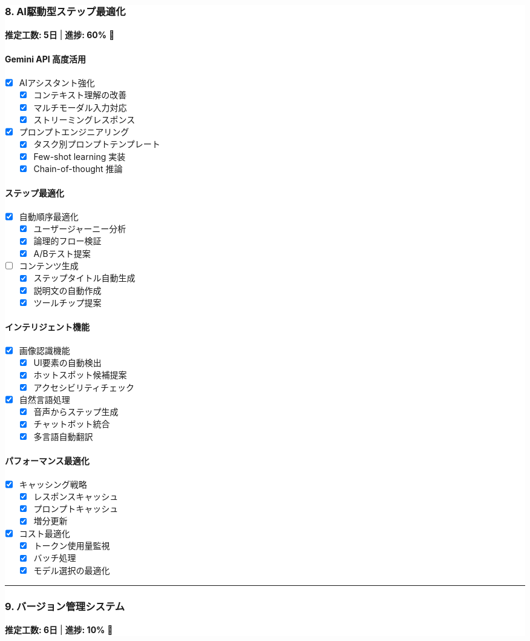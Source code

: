 ### 8. AI駆動型ステップ最適化

**推定工数: 5日** | **進捗: 60%** 🔄

#### Gemini API 高度活用

- [x] AIアシスタント強化
  - [x] コンテキスト理解の改善
  - [x] マルチモーダル入力対応
  - [x] ストリーミングレスポンス
- [x] プロンプトエンジニアリング
  - [x] タスク別プロンプトテンプレート
  - [x] Few-shot learning 実装
  - [x] Chain-of-thought 推論

#### ステップ最適化

- [x] 自動順序最適化
  - [x] ユーザージャーニー分析
  - [x] 論理的フロー検証
  - [x] A/Bテスト提案
- [ ] コンテンツ生成
  - [x] ステップタイトル自動生成
  - [x] 説明文の自動作成
  - [x] ツールチップ提案

#### インテリジェント機能

- [x] 画像認識機能
  - [x] UI要素の自動検出
  - [x] ホットスポット候補提案
  - [x] アクセシビリティチェック
- [x] 自然言語処理
  - [x] 音声からステップ生成
  - [x] チャットボット統合
  - [x] 多言語自動翻訳

#### パフォーマンス最適化

- [x] キャッシング戦略
  - [x] レスポンスキャッシュ
  - [x] プロンプトキャッシュ
  - [x] 増分更新
- [x] コスト最適化
  - [x] トークン使用量監視
  - [x] バッチ処理
  - [x] モデル選択の最適化

---

### 9. バージョン管理システム

**推定工数: 6日** | **進捗: 10%** 🔄
